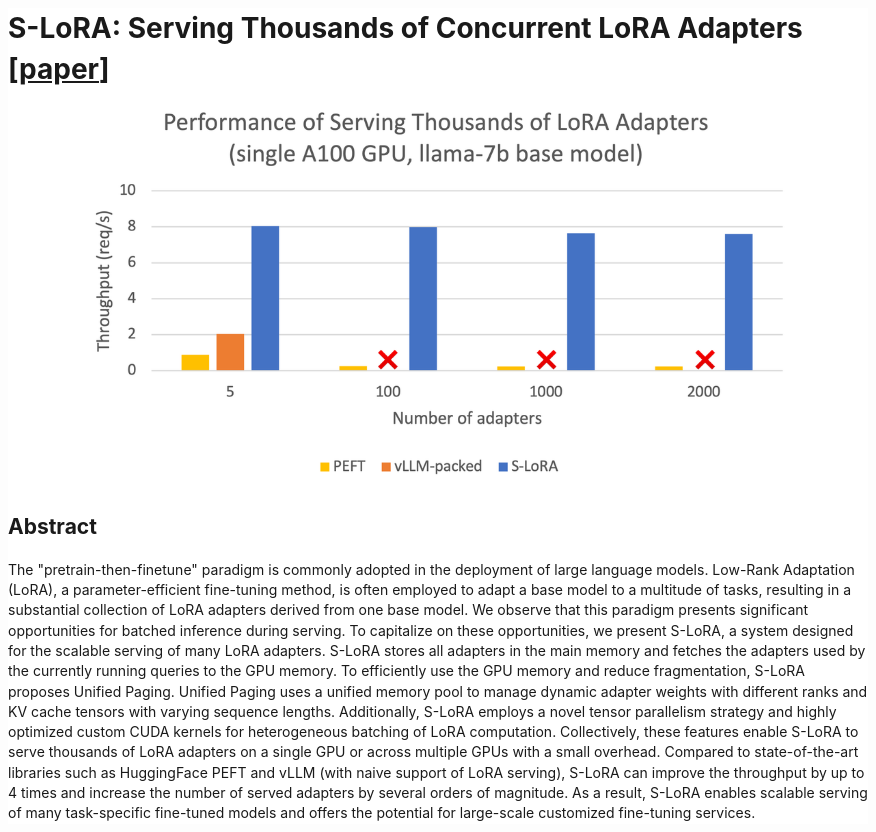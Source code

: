 # S-LoRA: Serving Thousands of Concurrent LoRA Adapters [[paper](https://arxiv.org/abs/2311.03285)]

<p align="center">
<img src="figures/serving_perf.png" alt="perf" width="700"/>
</p>

## Abstract
The "pretrain-then-finetune" paradigm is commonly adopted in the deployment
of large language models. Low-Rank Adaptation (LoRA), a parameter-efficient
fine-tuning method, is often employed to adapt a base model to a multitude of
tasks, resulting in a substantial collection of LoRA adapters derived from one
base model. We observe that this paradigm presents significant opportunities
for batched inference during serving. To capitalize on these opportunities, we
present S-LoRA, a system designed for the scalable serving of many LoRA
adapters. S-LoRA stores all adapters in the main memory and fetches the
adapters used by the currently running queries to the GPU memory. To
efficiently use the GPU memory and reduce fragmentation, S-LoRA proposes
Unified Paging. Unified Paging uses a unified memory pool to manage dynamic
adapter weights with different ranks and KV cache tensors with varying sequence
lengths. Additionally, S-LoRA employs a novel tensor parallelism strategy and
highly optimized custom CUDA kernels for heterogeneous batching of LoRA
computation. Collectively, these features enable S-LoRA to serve thousands of
LoRA adapters on a single GPU or across multiple GPUs with a small overhead.
Compared to state-of-the-art libraries such as HuggingFace PEFT and vLLM (with
naive support of LoRA serving), S-LoRA can improve the throughput by up to 4
times and increase the number of served adapters by several orders of
magnitude. As a result, S-LoRA enables scalable serving of many task-specific
fine-tuned models and offers the potential for large-scale customized
fine-tuning services.
